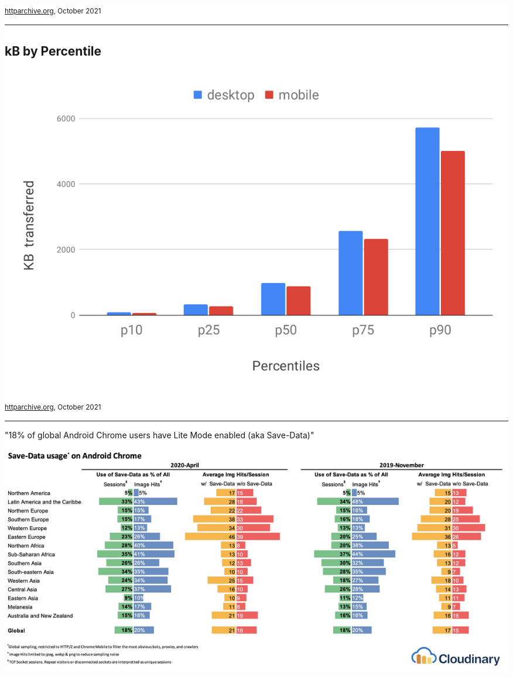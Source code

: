 <small>[httparchive.org](https://httparchive.org), October 2021</small>

---

## kB by Percentile

<img src="./images/chart.svg" alt="" style="border:none">

<small>[httparchive.org](https://httparchive.org), October 2021</small>

---


"18% of global Android Chrome users have Lite Mode enabled (aka Save-Data)"

<img src="./images/save-data-usage.jpg" alt="" style="border:none">
